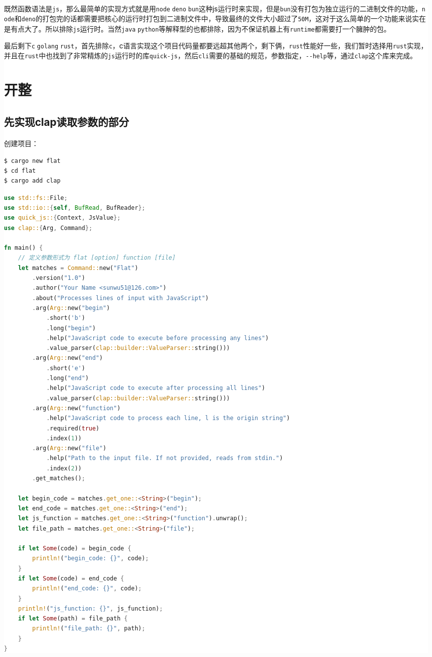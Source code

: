 既然函数语法是`js`，那么最简单的实现方式就是用`node` `deno` `bun`这种js运行时来实现，但是`bun`没有打包为独立运行的二进制文件的功能，`node`和`deno`的打包完的话都需要把核心的运行时打包到二进制文件中，导致最终的文件大小超过了`50M`，这对于这么简单的一个功能来说实在是有点大了。所以排除`js`运行时。当然`java` `python`等解释型的也都排除，因为不保证机器上有`runtime`都需要打一个臃肿的包。

最后剩下`c` `golang` `rust`，首先排除`c`，c语言实现这个项目代码量都要远超其他两个，剩下俩，`rust`性能好一些，我们暂时选择用`rust`实现，并且在`rust`中也找到了非常精炼的`js`运行时的库`quick-js`，然后`cli`需要的基础的规范，参数指定，`--help`等，通过`clap`这个库来完成。

# 开整
## 先实现clap读取参数的部分
创建项目：
```bash
$ cargo new flat
$ cd flat
$ cargo add clap
```

```rust
use std::fs::File;
use std::io::{self, BufRead, BufReader};
use quick_js::{Context, JsValue};
use clap::{Arg, Command};

fn main() {
    // 定义参数形式为 flat [option] function [file]
    let matches = Command::new("Flat")
        .version("1.0")
        .author("Your Name <sunwu51@126.com>")
        .about("Processes lines of input with JavaScript")
        .arg(Arg::new("begin")
            .short('b')
            .long("begin")
            .help("JavaScript code to execute before processing any lines")
            .value_parser(clap::builder::ValueParser::string()))
        .arg(Arg::new("end")
            .short('e')
            .long("end")
            .help("JavaScript code to execute after processing all lines")
            .value_parser(clap::builder::ValueParser::string()))
        .arg(Arg::new("function")
            .help("JavaScript code to process each line, l is the origin string")
            .required(true)
            .index(1))
        .arg(Arg::new("file")
            .help("Path to the input file. If not provided, reads from stdin.")
            .index(2))
        .get_matches();

    let begin_code = matches.get_one::<String>("begin");
    let end_code = matches.get_one::<String>("end");
    let js_function = matches.get_one::<String>("function").unwrap();
    let file_path = matches.get_one::<String>("file");

    if let Some(code) = begin_code {
        println!("begin_code: {}", code);
    }
    if let Some(code) = end_code {
        println!("end_code: {}", code);
    }
    println!("js_function: {}", js_function);
    if let Some(path) = file_path {
        println!("file_path: {}", path);
    }
}
```